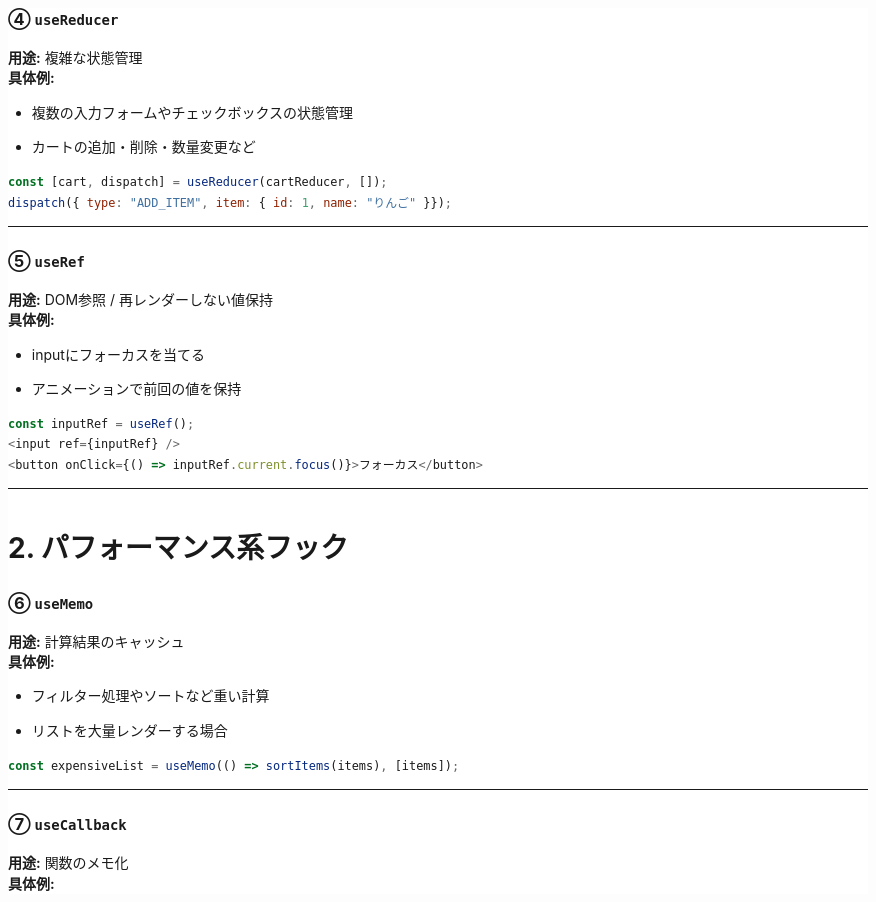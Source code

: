 ### ④ `useReducer`

**用途:** 複雑な状態管理  
**具体例:**

- 複数の入力フォームやチェックボックスの状態管理
    
- カートの追加・削除・数量変更など
    

```javascript
const [cart, dispatch] = useReducer(cartReducer, []);
dispatch({ type: "ADD_ITEM", item: { id: 1, name: "りんご" }});
```

---

### ⑤ `useRef`

**用途:** DOM参照 / 再レンダーしない値保持  
**具体例:**

- inputにフォーカスを当てる
    
- アニメーションで前回の値を保持
    

```javascript
const inputRef = useRef();
<input ref={inputRef} />
<button onClick={() => inputRef.current.focus()}>フォーカス</button>
```

---

# 2. **パフォーマンス系フック**

### ⑥ `useMemo`

**用途:** 計算結果のキャッシュ  
**具体例:**

- フィルター処理やソートなど重い計算
    
- リストを大量レンダーする場合
    

```javascript
const expensiveList = useMemo(() => sortItems(items), [items]);
```

---

### ⑦ `useCallback`

**用途:** 関数のメモ化  
**具体例:**
